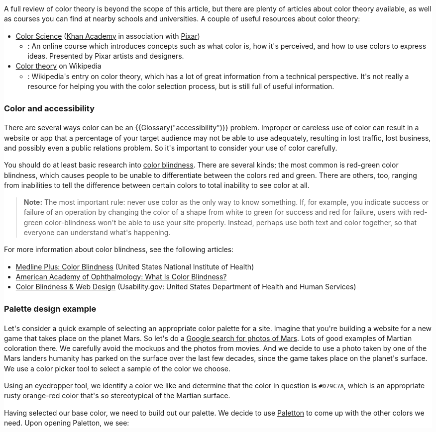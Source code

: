 A full review of color theory is beyond the scope of this article, but there are plenty of articles about color theory available, as well as courses you can find at nearby schools and universities. A couple of useful resources about color theory:

- [Color Science](https://www.khanacademy.org/computing/pixar/color) ([Khan Academy](https://www.khanacademy.org/) in association with [Pixar](https://www.pixar.com/))
  - : An online course which introduces concepts such as what color is, how it's perceived, and how to use colors to express ideas. Presented by Pixar artists and designers.
- [Color theory](https://en.wikipedia.org/wiki/Color_theory) on Wikipedia
  - : Wikipedia's entry on color theory, which has a lot of great information from a technical perspective. It's not really a resource for helping you with the color selection process, but is still full of useful information.

### Color and accessibility

There are several ways color can be an {{Glossary("accessibility")}} problem. Improper or careless use of color can result in a website or app that a percentage of your target audience may not be able to use adequately, resulting in lost traffic, lost business, and possibly even a public relations problem. So it's important to consider your use of color carefully.

You should do at least basic research into [color blindness](https://en.wikipedia.org/wiki/Color_blindness). There are several kinds; the most common is red-green color blindness, which causes people to be unable to differentiate between the colors red and green. There are others, too, ranging from inabilities to tell the difference between certain colors to total inability to see color at all.

> **Note:** The most important rule: never use color as the only way to know something. If, for example, you indicate success or failure of an operation by changing the color of a shape from white to green for success and red for failure, users with red-green color-blindness won't be able to use your site properly. Instead, perhaps use both text and color together, so that everyone can understand what's happening.

For more information about color blindness, see the following articles:

- [Medline Plus: Color Blindness](https://medlineplus.gov/colorblindness.html) (United States National Institute of Health)
- [American Academy of Ophthalmology: What Is Color Blindness?](https://www.aao.org/eye-health/diseases/what-is-color-blindness)
- [Color Blindness & Web Design](https://www.usability.gov/get-involved/blog/2010/02/color-blindness.html) (Usability.gov: United States Department of Health and Human Services)

### Palette design example

Let's consider a quick example of selecting an appropriate color palette for a site. Imagine that you're building a website for a new game that takes place on the planet Mars. So let's do a [Google search for photos of Mars](https://www.google.com/search?q=Mars&tbm=isch). Lots of good examples of Martian coloration there. We carefully avoid the mockups and the photos from movies. And we decide to use a photo taken by one of the Mars landers humanity has parked on the surface over the last few decades, since the game takes place on the planet's surface. We use a color picker tool to select a sample of the color we choose.

Using an eyedropper tool, we identify a color we like and determine that the color in question is `#D79C7A`, which is an appropriate rusty orange-red color that's so stereotypical of the Martian surface.

Having selected our base color, we need to build out our palette. We decide to use [Paletton](https://www.paletton.com/) to come up with the other colors we need. Upon opening Paletton, we see:
